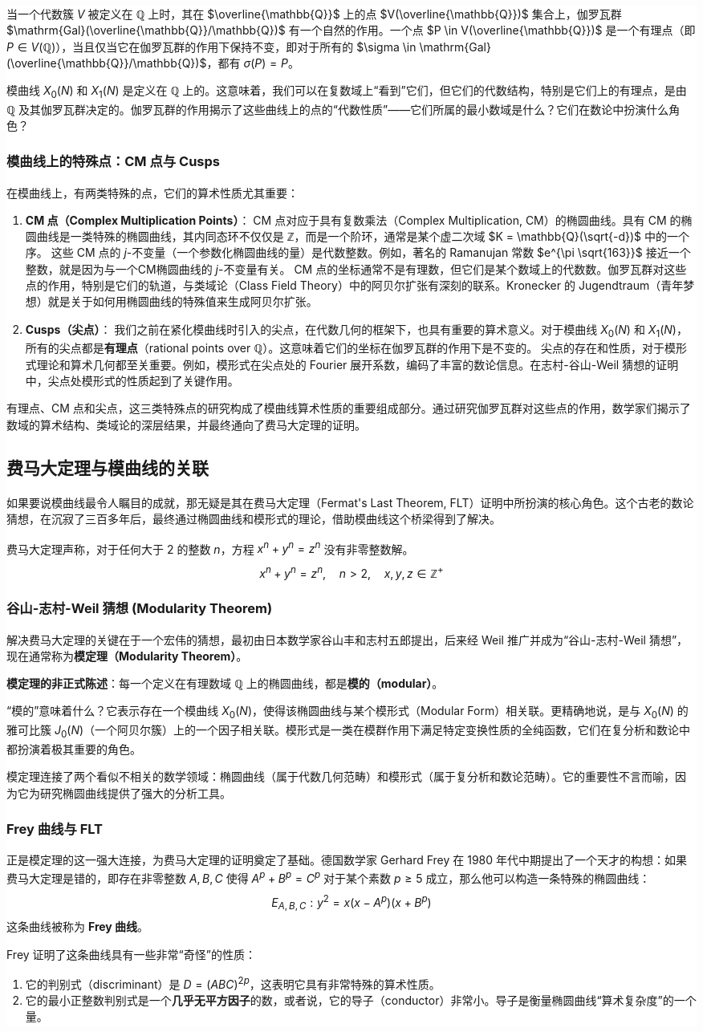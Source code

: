 当一个代数簇 $V$ 被定义在 $\mathbb{Q}$ 上时，其在 $\overline{\mathbb{Q}}$ 上的点 $V(\overline{\mathbb{Q}})$ 集合上，伽罗瓦群 $\mathrm{Gal}(\overline{\mathbb{Q}}/\mathbb{Q})$ 有一个自然的作用。一个点 $P \in V(\overline{\mathbb{Q}})$ 是一个有理点（即 $P \in V(\mathbb{Q})$），当且仅当它在伽罗瓦群的作用下保持不变，即对于所有的 $\sigma \in \mathrm{Gal}(\overline{\mathbb{Q}}/\mathbb{Q})$，都有 $\sigma(P) = P$。

模曲线 $X_0(N)$ 和 $X_1(N)$ 是定义在 $\mathbb{Q}$ 上的。这意味着，我们可以在复数域上“看到”它们，但它们的代数结构，特别是它们上的有理点，是由 $\mathbb{Q}$ 及其伽罗瓦群决定的。伽罗瓦群的作用揭示了这些曲线上的点的“代数性质”——它们所属的最小数域是什么？它们在数论中扮演什么角色？

### 模曲线上的特殊点：CM 点与 Cusps

在模曲线上，有两类特殊的点，它们的算术性质尤其重要：

1.  **CM 点（Complex Multiplication Points）**：
    CM 点对应于具有复数乘法（Complex Multiplication, CM）的椭圆曲线。具有 CM 的椭圆曲线是一类特殊的椭圆曲线，其内同态环不仅仅是 $\mathbb{Z}$，而是一个阶环，通常是某个虚二次域 $K = \mathbb{Q}(\sqrt{-d})$ 中的一个序。
    这些 CM 点的 $j$-不变量（一个参数化椭圆曲线的量）是代数整数。例如，著名的 Ramanujan 常数 $e^{\pi \sqrt{163}}$ 接近一个整数，就是因为与一个CM椭圆曲线的 $j$-不变量有关。
    CM 点的坐标通常不是有理数，但它们是某个数域上的代数数。伽罗瓦群对这些点的作用，特别是它们的轨道，与类域论（Class Field Theory）中的阿贝尔扩张有深刻的联系。Kronecker 的 Jugendtraum（青年梦想）就是关于如何用椭圆曲线的特殊值来生成阿贝尔扩张。

2.  **Cusps（尖点）**：
    我们之前在紧化模曲线时引入的尖点，在代数几何的框架下，也具有重要的算术意义。对于模曲线 $X_0(N)$ 和 $X_1(N)$，所有的尖点都是**有理点**（rational points over $\mathbb{Q}$）。这意味着它们的坐标在伽罗瓦群的作用下是不变的。
    尖点的存在和性质，对于模形式理论和算术几何都至关重要。例如，模形式在尖点处的 Fourier 展开系数，编码了丰富的数论信息。在志村-谷山-Weil 猜想的证明中，尖点处模形式的性质起到了关键作用。

有理点、CM 点和尖点，这三类特殊点的研究构成了模曲线算术性质的重要组成部分。通过研究伽罗瓦群对这些点的作用，数学家们揭示了数域的算术结构、类域论的深层结果，并最终通向了费马大定理的证明。

## 费马大定理与模曲线的关联

如果要说模曲线最令人瞩目的成就，那无疑是其在费马大定理（Fermat's Last Theorem, FLT）证明中所扮演的核心角色。这个古老的数论猜想，在沉寂了三百多年后，最终通过椭圆曲线和模形式的理论，借助模曲线这个桥梁得到了解决。

费马大定理声称，对于任何大于 $2$ 的整数 $n$，方程 $x^n + y^n = z^n$ 没有非零整数解。
$$ x^n + y^n = z^n, \quad n > 2, \quad x, y, z \in \mathbb{Z}^+ $$

### 谷山-志村-Weil 猜想 (Modularity Theorem)

解决费马大定理的关键在于一个宏伟的猜想，最初由日本数学家谷山丰和志村五郎提出，后来经 Weil 推广并成为“谷山-志村-Weil 猜想”，现在通常称为**模定理（Modularity Theorem）**。

**模定理的非正式陈述**：每一个定义在有理数域 $\mathbb{Q}$ 上的椭圆曲线，都是**模的（modular）**。

“模的”意味着什么？它表示存在一个模曲线 $X_0(N)$，使得该椭圆曲线与某个模形式（Modular Form）相关联。更精确地说，是与 $X_0(N)$ 的雅可比簇 $J_0(N)$（一个阿贝尔簇）上的一个因子相关联。模形式是一类在模群作用下满足特定变换性质的全纯函数，它们在复分析和数论中都扮演着极其重要的角色。

模定理连接了两个看似不相关的数学领域：椭圆曲线（属于代数几何范畴）和模形式（属于复分析和数论范畴）。它的重要性不言而喻，因为它为研究椭圆曲线提供了强大的分析工具。

### Frey 曲线与 FLT

正是模定理的这一强大连接，为费马大定理的证明奠定了基础。德国数学家 Gerhard Frey 在 1980 年代中期提出了一个天才的构想：如果费马大定理是错的，即存在非零整数 $A, B, C$ 使得 $A^p + B^p = C^p$ 对于某个素数 $p \ge 5$ 成立，那么他可以构造一条特殊的椭圆曲线：
$$ E_{A,B,C}: y^2 = x(x - A^p)(x + B^p) $$
这条曲线被称为 **Frey 曲线**。

Frey 证明了这条曲线具有一些非常“奇怪”的性质：
1.  它的判别式（discriminant）是 $D = (A B C)^{2p}$，这表明它具有非常特殊的算术性质。
2.  它的最小正整数判别式是一个**几乎无平方因子**的数，或者说，它的导子（conductor）非常小。导子是衡量椭圆曲线“算术复杂度”的一个量。
